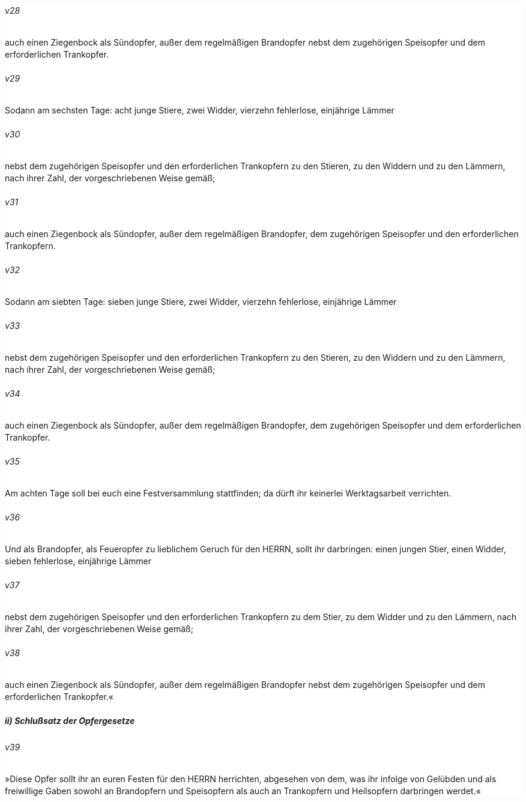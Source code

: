 ###### v28
auch einen Ziegenbock als Sündopfer, außer dem regelmäßigen Brandopfer nebst dem zugehörigen Speisopfer und dem erforderlichen Trankopfer.


###### v29
Sodann am sechsten Tage: acht junge Stiere, zwei Widder, vierzehn fehlerlose, einjährige Lämmer

###### v30
nebst dem zugehörigen Speisopfer und den erforderlichen Trankopfern zu den Stieren, zu den Widdern und zu den Lämmern, nach ihrer Zahl, der vorgeschriebenen Weise gemäß;

###### v31
auch einen Ziegenbock als Sündopfer, außer dem regelmäßigen Brandopfer, dem zugehörigen Speisopfer und den erforderlichen Trankopfern.


###### v32
Sodann am siebten Tage: sieben junge Stiere, zwei Widder, vierzehn fehlerlose, einjährige Lämmer

###### v33
nebst dem zugehörigen Speisopfer und den erforderlichen Trankopfern zu den Stieren, zu den Widdern und zu den Lämmern, nach ihrer Zahl, der vorgeschriebenen Weise gemäß;

###### v34
auch einen Ziegenbock als Sündopfer, außer dem regelmäßigen Brandopfer, dem zugehörigen Speisopfer und dem erforderlichen Trankopfer.


###### v35
Am achten Tage soll bei euch eine Festversammlung stattfinden; da dürft ihr keinerlei Werktagsarbeit verrichten.

###### v36
Und als Brandopfer, als Feueropfer zu lieblichem Geruch für den HERRN, sollt ihr darbringen: einen jungen Stier, einen Widder, sieben fehlerlose, einjährige Lämmer

###### v37
nebst dem zugehörigen Speisopfer und den erforderlichen Trankopfern zu dem Stier, zu dem Widder und zu den Lämmern, nach ihrer Zahl, der vorgeschriebenen Weise gemäß;

###### v38
auch einen Ziegenbock als Sündopfer, außer dem regelmäßigen Brandopfer nebst dem zugehörigen Speisopfer und dem erforderlichen Trankopfer.«

##### ii) Schlußsatz der Opfergesetze


###### v39
»Diese Opfer sollt ihr an euren Festen für den HERRN herrichten, abgesehen von dem, was ihr infolge von Gelübden und als freiwillige Gaben sowohl an Brandopfern und Speisopfern als auch an Trankopfern und Heilsopfern darbringen werdet.«